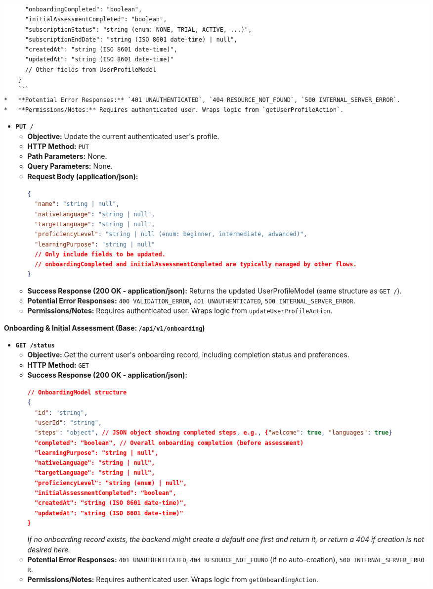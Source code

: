          "onboardingCompleted": "boolean",
          "initialAssessmentCompleted": "boolean",
          "subscriptionStatus": "string (enum: NONE, TRIAL, ACTIVE, ...)",
          "subscriptionEndDate": "string (ISO 8601 date-time) | null",
          "createdAt": "string (ISO 8601 date-time)",
          "updatedAt": "string (ISO 8601 date-time)"
          // Other fields from UserProfileModel
        }
        ```
    *   **Potential Error Responses:** `401 UNAUTHENTICATED`, `404 RESOURCE_NOT_FOUND`, `500 INTERNAL_SERVER_ERROR`.
    *   **Permissions/Notes:** Requires authenticated user. Wraps logic from `getUserProfileAction`.

*   **`PUT /`**
    *   **Objective:** Update the current authenticated user's profile.
    *   **HTTP Method:** `PUT`
    *   **Path Parameters:** None.
    *   **Query Parameters:** None.
    *   **Request Body (application/json):**
        ```json
        {
          "name": "string | null",
          "nativeLanguage": "string | null",
          "targetLanguage": "string | null",
          "proficiencyLevel": "string | null (enum: beginner, intermediate, advanced)",
          "learningPurpose": "string | null"
          // Only include fields to be updated.
          // onboardingCompleted and initialAssessmentCompleted are typically managed by other flows.
        }
        ```
    *   **Success Response (200 OK - application/json):** Returns the updated UserProfileModel (same structure as `GET /`).
    *   **Potential Error Responses:** `400 VALIDATION_ERROR`, `401 UNAUTHENTICATED`, `500 INTERNAL_SERVER_ERROR`.
    *   **Permissions/Notes:** Requires authenticated user. Wraps logic from `updateUserProfileAction`.

**Onboarding & Initial Assessment (Base: `/api/v1/onboarding`)**

*   **`GET /status`**
    *   **Objective:** Get the current user's onboarding record, including completion status and preferences.
    *   **HTTP Method:** `GET`
    *   **Success Response (200 OK - application/json):**
        ```json
        // OnboardingModel structure
        {
          "id": "string",
          "userId": "string",
          "steps": "object", // JSON object showing completed steps, e.g., {"welcome": true, "languages": true}
          "completed": "boolean", // Overall onboarding completion (before assessment)
          "learningPurpose": "string | null",
          "nativeLanguage": "string | null",
          "targetLanguage": "string | null",
          "proficiencyLevel": "string (enum) | null",
          "initialAssessmentCompleted": "boolean",
          "createdAt": "string (ISO 8601 date-time)",
          "updatedAt": "string (ISO 8601 date-time)"
        }
        ```
        *If no onboarding record exists, the backend might create a default one first and return it, or return a 404 if creation is not desired here.*
    *   **Potential Error Responses:** `401 UNAUTHENTICATED`, `404 RESOURCE_NOT_FOUND` (if no auto-creation), `500 INTERNAL_SERVER_ERROR`.
    *   **Permissions/Notes:** Requires authenticated user. Wraps logic from `getOnboardingAction`.